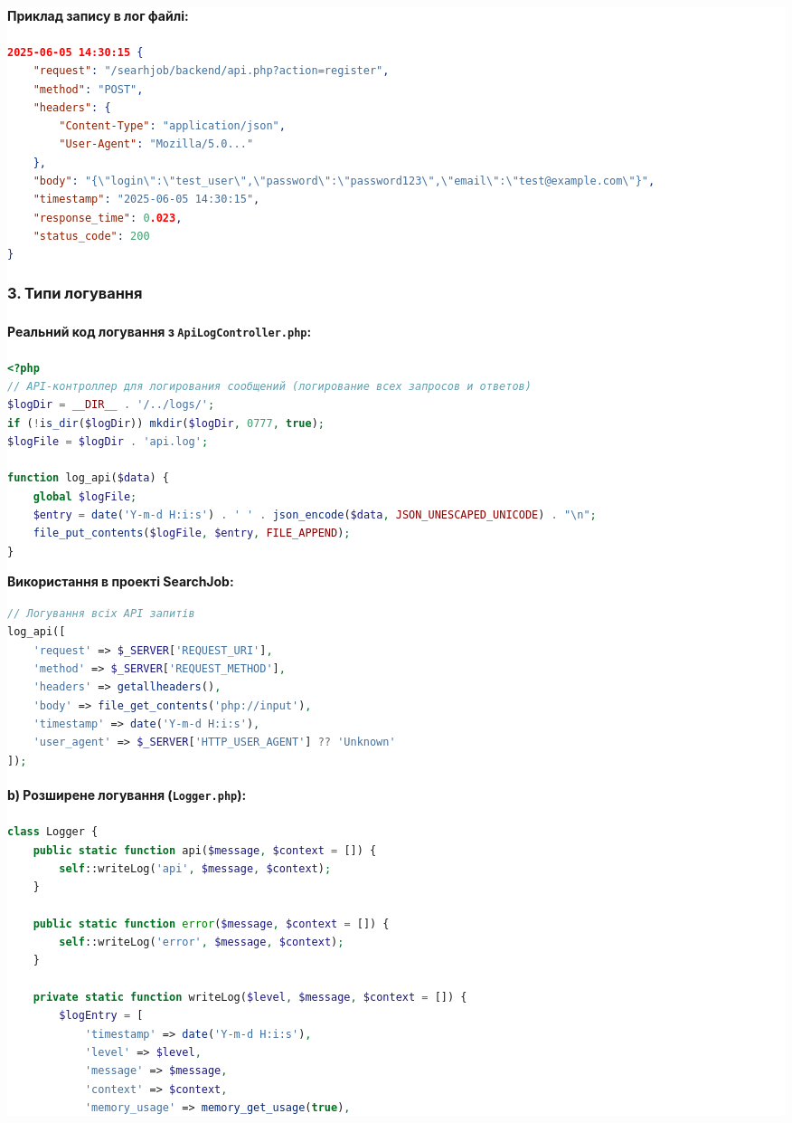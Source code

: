 #### Приклад запису в лог файлі:
```json
2025-06-05 14:30:15 {
    "request": "/searhjob/backend/api.php?action=register",
    "method": "POST",
    "headers": {
        "Content-Type": "application/json",
        "User-Agent": "Mozilla/5.0..."
    },
    "body": "{\"login\":\"test_user\",\"password\":\"password123\",\"email\":\"test@example.com\"}",
    "timestamp": "2025-06-05 14:30:15",
    "response_time": 0.023,
    "status_code": 200
}
```

### 3. Типи логування

#### Реальний код логування з `ApiLogController.php`:
```php
<?php
// API-контроллер для логирования сообщений (логирование всех запросов и ответов)
$logDir = __DIR__ . '/../logs/';
if (!is_dir($logDir)) mkdir($logDir, 0777, true);
$logFile = $logDir . 'api.log';

function log_api($data) {
    global $logFile;
    $entry = date('Y-m-d H:i:s') . ' ' . json_encode($data, JSON_UNESCAPED_UNICODE) . "\n";
    file_put_contents($logFile, $entry, FILE_APPEND);
}
```

**Використання в проекті SearchJob:**
```php
// Логування всіх API запитів
log_api([
    'request' => $_SERVER['REQUEST_URI'],
    'method' => $_SERVER['REQUEST_METHOD'],
    'headers' => getallheaders(),
    'body' => file_get_contents('php://input'),
    'timestamp' => date('Y-m-d H:i:s'),
    'user_agent' => $_SERVER['HTTP_USER_AGENT'] ?? 'Unknown'
]);
```

#### b) Розширене логування (`Logger.php`):
```php
class Logger {
    public static function api($message, $context = []) {
        self::writeLog('api', $message, $context);
    }
    
    public static function error($message, $context = []) {
        self::writeLog('error', $message, $context);
    }
    
    private static function writeLog($level, $message, $context = []) {
        $logEntry = [
            'timestamp' => date('Y-m-d H:i:s'),
            'level' => $level,
            'message' => $message,
            'context' => $context,
            'memory_usage' => memory_get_usage(true),
```
